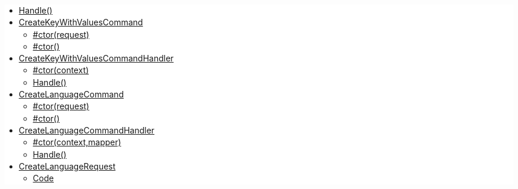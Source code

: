   - [Handle()](#M-Definux-Emeraude-Admin-ClientBuilder-Requests-Commands-CreateContentKeyWithContent-CreateContentKeyWithContentCommand-CreateContentKeyWithValuesCommandHandler-Handle-Definux-Emeraude-Admin-ClientBuilder-Requests-Commands-CreateContentKeyWithContent-CreateContentKeyWithContentCommand,System-Threading-CancellationToken- 'Definux.Emeraude.Admin.ClientBuilder.Requests.Commands.CreateContentKeyWithContent.CreateContentKeyWithContentCommand.CreateContentKeyWithValuesCommandHandler.Handle(Definux.Emeraude.Admin.ClientBuilder.Requests.Commands.CreateContentKeyWithContent.CreateContentKeyWithContentCommand,System.Threading.CancellationToken)')
- [CreateKeyWithValuesCommand](#T-Definux-Emeraude-Admin-ClientBuilder-Requests-Commands-CreateKeyWithValues-CreateKeyWithValuesCommand 'Definux.Emeraude.Admin.ClientBuilder.Requests.Commands.CreateKeyWithValues.CreateKeyWithValuesCommand')
  - [#ctor(request)](#M-Definux-Emeraude-Admin-ClientBuilder-Requests-Commands-CreateKeyWithValues-CreateKeyWithValuesCommand-#ctor-Definux-Emeraude-Admin-ClientBuilder-Requests-Commands-CreateKeyWithValues-NewKeyWithValuesRequest- 'Definux.Emeraude.Admin.ClientBuilder.Requests.Commands.CreateKeyWithValues.CreateKeyWithValuesCommand.#ctor(Definux.Emeraude.Admin.ClientBuilder.Requests.Commands.CreateKeyWithValues.NewKeyWithValuesRequest)')
  - [#ctor()](#M-Definux-Emeraude-Admin-ClientBuilder-Requests-Commands-CreateKeyWithValues-CreateKeyWithValuesCommand-#ctor 'Definux.Emeraude.Admin.ClientBuilder.Requests.Commands.CreateKeyWithValues.CreateKeyWithValuesCommand.#ctor')
- [CreateKeyWithValuesCommandHandler](#T-Definux-Emeraude-Admin-ClientBuilder-Requests-Commands-CreateKeyWithValues-CreateKeyWithValuesCommand-CreateKeyWithValuesCommandHandler 'Definux.Emeraude.Admin.ClientBuilder.Requests.Commands.CreateKeyWithValues.CreateKeyWithValuesCommand.CreateKeyWithValuesCommandHandler')
  - [#ctor(context)](#M-Definux-Emeraude-Admin-ClientBuilder-Requests-Commands-CreateKeyWithValues-CreateKeyWithValuesCommand-CreateKeyWithValuesCommandHandler-#ctor-Definux-Emeraude-Application-Localization-ILocalizationContext- 'Definux.Emeraude.Admin.ClientBuilder.Requests.Commands.CreateKeyWithValues.CreateKeyWithValuesCommand.CreateKeyWithValuesCommandHandler.#ctor(Definux.Emeraude.Application.Localization.ILocalizationContext)')
  - [Handle()](#M-Definux-Emeraude-Admin-ClientBuilder-Requests-Commands-CreateKeyWithValues-CreateKeyWithValuesCommand-CreateKeyWithValuesCommandHandler-Handle-Definux-Emeraude-Admin-ClientBuilder-Requests-Commands-CreateKeyWithValues-CreateKeyWithValuesCommand,System-Threading-CancellationToken- 'Definux.Emeraude.Admin.ClientBuilder.Requests.Commands.CreateKeyWithValues.CreateKeyWithValuesCommand.CreateKeyWithValuesCommandHandler.Handle(Definux.Emeraude.Admin.ClientBuilder.Requests.Commands.CreateKeyWithValues.CreateKeyWithValuesCommand,System.Threading.CancellationToken)')
- [CreateLanguageCommand](#T-Definux-Emeraude-Admin-ClientBuilder-Requests-Commands-CreateLanguage-CreateLanguageCommand 'Definux.Emeraude.Admin.ClientBuilder.Requests.Commands.CreateLanguage.CreateLanguageCommand')
  - [#ctor(request)](#M-Definux-Emeraude-Admin-ClientBuilder-Requests-Commands-CreateLanguage-CreateLanguageCommand-#ctor-Definux-Emeraude-Admin-ClientBuilder-Requests-Commands-CreateLanguage-CreateLanguageRequest- 'Definux.Emeraude.Admin.ClientBuilder.Requests.Commands.CreateLanguage.CreateLanguageCommand.#ctor(Definux.Emeraude.Admin.ClientBuilder.Requests.Commands.CreateLanguage.CreateLanguageRequest)')
  - [#ctor()](#M-Definux-Emeraude-Admin-ClientBuilder-Requests-Commands-CreateLanguage-CreateLanguageCommand-#ctor 'Definux.Emeraude.Admin.ClientBuilder.Requests.Commands.CreateLanguage.CreateLanguageCommand.#ctor')
- [CreateLanguageCommandHandler](#T-Definux-Emeraude-Admin-ClientBuilder-Requests-Commands-CreateLanguage-CreateLanguageCommand-CreateLanguageCommandHandler 'Definux.Emeraude.Admin.ClientBuilder.Requests.Commands.CreateLanguage.CreateLanguageCommand.CreateLanguageCommandHandler')
  - [#ctor(context,mapper)](#M-Definux-Emeraude-Admin-ClientBuilder-Requests-Commands-CreateLanguage-CreateLanguageCommand-CreateLanguageCommandHandler-#ctor-Definux-Emeraude-Application-Localization-ILocalizationContext,AutoMapper-IMapper- 'Definux.Emeraude.Admin.ClientBuilder.Requests.Commands.CreateLanguage.CreateLanguageCommand.CreateLanguageCommandHandler.#ctor(Definux.Emeraude.Application.Localization.ILocalizationContext,AutoMapper.IMapper)')
  - [Handle()](#M-Definux-Emeraude-Admin-ClientBuilder-Requests-Commands-CreateLanguage-CreateLanguageCommand-CreateLanguageCommandHandler-Handle-Definux-Emeraude-Admin-ClientBuilder-Requests-Commands-CreateLanguage-CreateLanguageCommand,System-Threading-CancellationToken- 'Definux.Emeraude.Admin.ClientBuilder.Requests.Commands.CreateLanguage.CreateLanguageCommand.CreateLanguageCommandHandler.Handle(Definux.Emeraude.Admin.ClientBuilder.Requests.Commands.CreateLanguage.CreateLanguageCommand,System.Threading.CancellationToken)')
- [CreateLanguageRequest](#T-Definux-Emeraude-Admin-ClientBuilder-Requests-Commands-CreateLanguage-CreateLanguageRequest 'Definux.Emeraude.Admin.ClientBuilder.Requests.Commands.CreateLanguage.CreateLanguageRequest')
  - [Code](#P-Definux-Emeraude-Admin-ClientBuilder-Requests-Commands-CreateLanguage-CreateLanguageRequest-Code 'Definux.Emeraude.Admin.ClientBuilder.Requests.Commands.CreateLanguage.CreateLanguageRequest.Code')